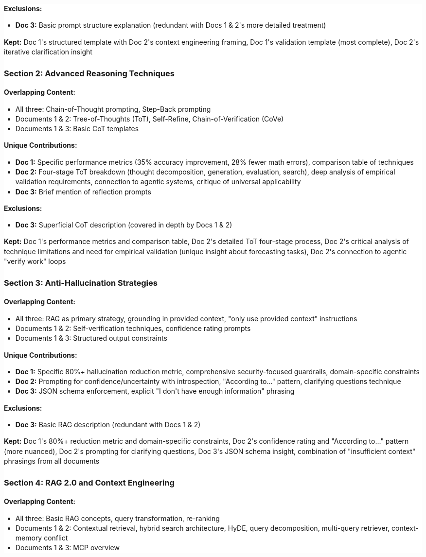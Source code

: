 **Exclusions:**
- **Doc 3:** Basic prompt structure explanation (redundant with Docs 1 & 2's more detailed treatment)

**Kept:** Doc 1's structured template with Doc 2's context engineering framing, Doc 1's validation template (most complete), Doc 2's iterative clarification insight

### Section 2: Advanced Reasoning Techniques

**Overlapping Content:**
- All three: Chain-of-Thought prompting, Step-Back prompting
- Documents 1 & 2: Tree-of-Thoughts (ToT), Self-Refine, Chain-of-Verification (CoVe)
- Documents 1 & 3: Basic CoT templates

**Unique Contributions:**
- **Doc 1:** Specific performance metrics (35% accuracy improvement, 28% fewer math errors), comparison table of techniques
- **Doc 2:** Four-stage ToT breakdown (thought decomposition, generation, evaluation, search), deep analysis of empirical validation requirements, connection to agentic systems, critique of universal applicability
- **Doc 3:** Brief mention of reflection prompts

**Exclusions:**
- **Doc 3:** Superficial CoT description (covered in depth by Docs 1 & 2)

**Kept:** Doc 1's performance metrics and comparison table, Doc 2's detailed ToT four-stage process, Doc 2's critical analysis of technique limitations and need for empirical validation (unique insight about forecasting tasks), Doc 2's connection to agentic "verify work" loops

### Section 3: Anti-Hallucination Strategies

**Overlapping Content:**
- All three: RAG as primary strategy, grounding in provided context, "only use provided context" instructions
- Documents 1 & 2: Self-verification techniques, confidence rating prompts
- Documents 1 & 3: Structured output constraints

**Unique Contributions:**
- **Doc 1:** Specific 80%+ hallucination reduction metric, comprehensive security-focused guardrails, domain-specific constraints
- **Doc 2:** Prompting for confidence/uncertainty with introspection, "According to..." pattern, clarifying questions technique
- **Doc 3:** JSON schema enforcement, explicit "I don't have enough information" phrasing

**Exclusions:**
- **Doc 3:** Basic RAG description (redundant with Docs 1 & 2)

**Kept:** Doc 1's 80%+ reduction metric and domain-specific constraints, Doc 2's confidence rating and "According to..." pattern (more nuanced), Doc 2's prompting for clarifying questions, Doc 3's JSON schema insight, combination of "insufficient context" phrasings from all documents

### Section 4: RAG 2.0 and Context Engineering

**Overlapping Content:**
- All three: Basic RAG concepts, query transformation, re-ranking
- Documents 1 & 2: Contextual retrieval, hybrid search architecture, HyDE, query decomposition, multi-query retriever, context-memory conflict
- Documents 1 & 3: MCP overview
